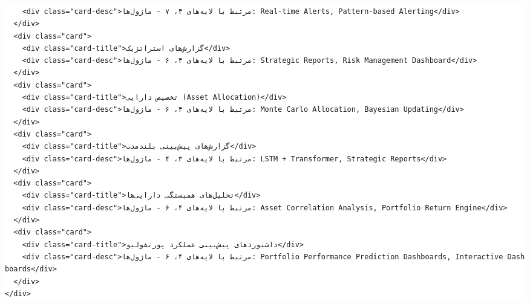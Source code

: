         <div class="card-desc">مرتبط با لایه‌های ۴، ۷ - ماژول‌ها: Real-time Alerts, Pattern-based Alerting</div>
      </div>
      <div class="card">
        <div class="card-title">گزارش‌های استراتژیک</div>
        <div class="card-desc">مرتبط با لایه‌های ۴، ۶ - ماژول‌ها: Strategic Reports, Risk Management Dashboard</div>
      </div>
      <div class="card">
        <div class="card-title">تخصیص دارایی (Asset Allocation)</div>
        <div class="card-desc">مرتبط با لایه‌های ۴، ۶ - ماژول‌ها: Monte Carlo Allocation, Bayesian Updating</div>
      </div>
      <div class="card">
        <div class="card-title">گزارش‌های پیش‌بینی بلندمدت</div>
        <div class="card-desc">مرتبط با لایه‌های ۳، ۴ - ماژول‌ها: LSTM + Transformer, Strategic Reports</div>
      </div>
      <div class="card">
        <div class="card-title">تحلیل‌های همبستگی دارایی‌ها</div>
        <div class="card-desc">مرتبط با لایه‌های ۴، ۶ - ماژول‌ها: Asset Correlation Analysis, Portfolio Return Engine</div>
      </div>
      <div class="card">
        <div class="card-title">داشبوردهای پیش‌بینی عملکرد پورتفولیو</div>
        <div class="card-desc">مرتبط با لایه‌های ۴، ۶ - ماژول‌ها: Portfolio Performance Prediction Dashboards, Interactive Dashboards</div>
      </div>
    </div>
  </div>
</div>
